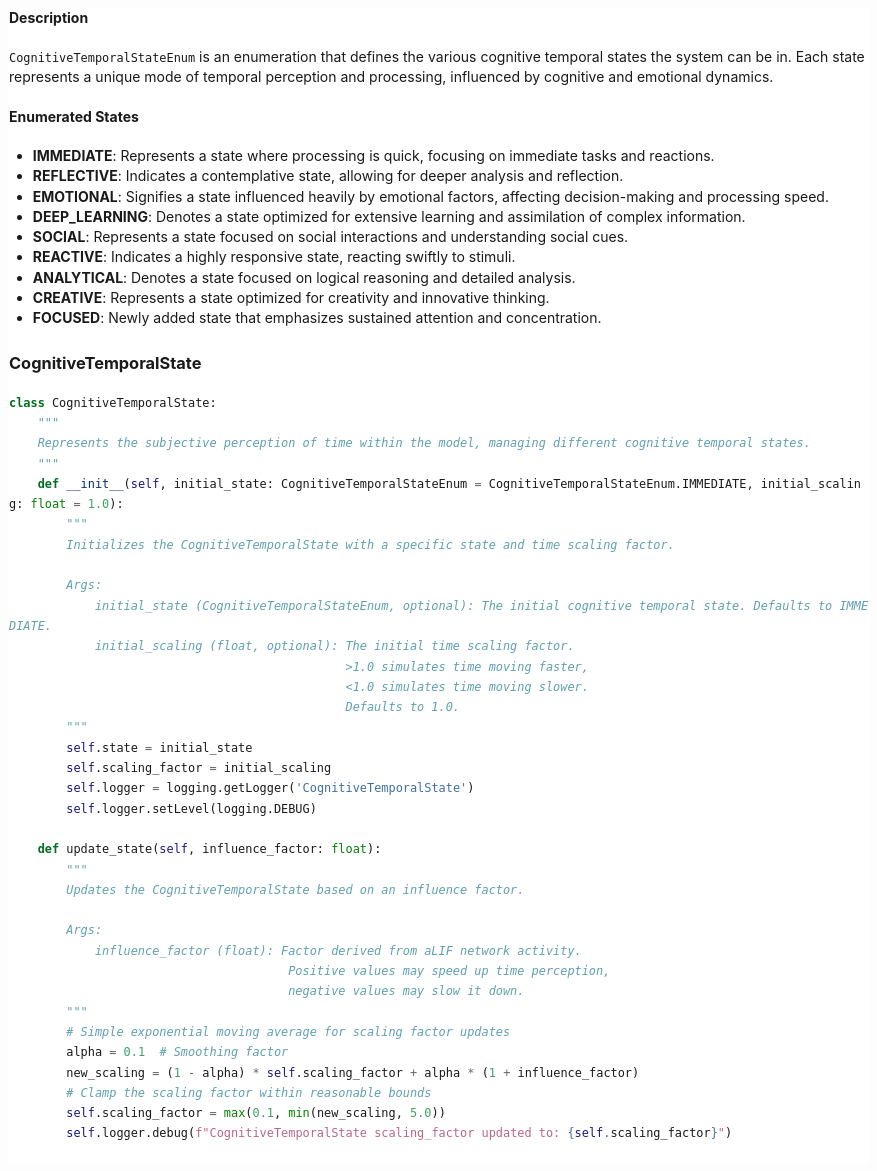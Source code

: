 #### Description

`CognitiveTemporalStateEnum` is an enumeration that defines the various cognitive temporal states the system can be in. Each state represents a unique mode of temporal perception and processing, influenced by cognitive and emotional dynamics.

#### Enumerated States

- **IMMEDIATE**: Represents a state where processing is quick, focusing on immediate tasks and reactions.
- **REFLECTIVE**: Indicates a contemplative state, allowing for deeper analysis and reflection.
- **EMOTIONAL**: Signifies a state influenced heavily by emotional factors, affecting decision-making and processing speed.
- **DEEP_LEARNING**: Denotes a state optimized for extensive learning and assimilation of complex information.
- **SOCIAL**: Represents a state focused on social interactions and understanding social cues.
- **REACTIVE**: Indicates a highly responsive state, reacting swiftly to stimuli.
- **ANALYTICAL**: Denotes a state focused on logical reasoning and detailed analysis.
- **CREATIVE**: Represents a state optimized for creativity and innovative thinking.
- **FOCUSED**: Newly added state that emphasizes sustained attention and concentration.

### CognitiveTemporalState

```python
class CognitiveTemporalState:
    """
    Represents the subjective perception of time within the model, managing different cognitive temporal states.
    """
    def __init__(self, initial_state: CognitiveTemporalStateEnum = CognitiveTemporalStateEnum.IMMEDIATE, initial_scaling: float = 1.0):
        """
        Initializes the CognitiveTemporalState with a specific state and time scaling factor.
        
        Args:
            initial_state (CognitiveTemporalStateEnum, optional): The initial cognitive temporal state. Defaults to IMMEDIATE.
            initial_scaling (float, optional): The initial time scaling factor. 
                                               >1.0 simulates time moving faster,
                                               <1.0 simulates time moving slower.
                                               Defaults to 1.0.
        """
        self.state = initial_state
        self.scaling_factor = initial_scaling
        self.logger = logging.getLogger('CognitiveTemporalState')
        self.logger.setLevel(logging.DEBUG)
    
    def update_state(self, influence_factor: float):
        """
        Updates the CognitiveTemporalState based on an influence factor.
        
        Args:
            influence_factor (float): Factor derived from aLIF network activity.
                                       Positive values may speed up time perception,
                                       negative values may slow it down.
        """
        # Simple exponential moving average for scaling factor updates
        alpha = 0.1  # Smoothing factor
        new_scaling = (1 - alpha) * self.scaling_factor + alpha * (1 + influence_factor)
        # Clamp the scaling factor within reasonable bounds
        self.scaling_factor = max(0.1, min(new_scaling, 5.0))
        self.logger.debug(f"CognitiveTemporalState scaling_factor updated to: {self.scaling_factor}")
        
```